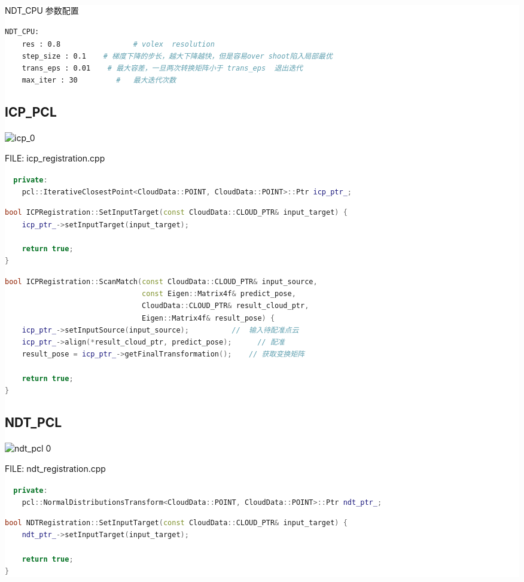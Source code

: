 NDT_CPU 参数配置

```bash
NDT_CPU:
    res : 0.8                 # volex  resolution
    step_size : 0.1    # 梯度下降的步长，越大下降越快，但是容易over shoot陷入局部最优
    trans_eps : 0.01    # 最大容差，一旦两次转换矩阵小于 trans_eps  退出迭代
    max_iter : 30         #   最大迭代次数
```



## ICP_PCL

![icp_0](https://kaho-pic-1307106074.cos.ap-guangzhou.myqcloud.com/CSDN_Pictures/%E6%B7%B1%E8%93%9D%E5%A4%9A%E4%BC%A0%E6%84%9F%E5%99%A8%E8%9E%8D%E5%90%88%E5%AE%9A%E4%BD%8D/%E7%AC%AC%E4%BA%8C%E7%AB%A0%E6%BF%80%E5%85%89%E9%87%8C%E7%A8%8B%E8%AE%A11icp_0.png)

FILE:  icp_registration.cpp

```cpp
  private:
    pcl::IterativeClosestPoint<CloudData::POINT, CloudData::POINT>::Ptr icp_ptr_;
```

```cpp
bool ICPRegistration::SetInputTarget(const CloudData::CLOUD_PTR& input_target) {
    icp_ptr_->setInputTarget(input_target);     

    return true;
}
```

```cpp
bool ICPRegistration::ScanMatch(const CloudData::CLOUD_PTR& input_source, 
                                const Eigen::Matrix4f& predict_pose, 
                                CloudData::CLOUD_PTR& result_cloud_ptr,
                                Eigen::Matrix4f& result_pose) {
    icp_ptr_->setInputSource(input_source);          //  输入待配准点云
    icp_ptr_->align(*result_cloud_ptr, predict_pose);      // 配准              
    result_pose = icp_ptr_->getFinalTransformation();    // 获取变换矩阵 

    return true;
}
```

##    NDT_PCL

![ndt_pcl 0](https://kaho-pic-1307106074.cos.ap-guangzhou.myqcloud.com/CSDN_Pictures/%E6%B7%B1%E8%93%9D%E5%A4%9A%E4%BC%A0%E6%84%9F%E5%99%A8%E8%9E%8D%E5%90%88%E5%AE%9A%E4%BD%8D/%E7%AC%AC%E4%BA%8C%E7%AB%A0%E6%BF%80%E5%85%89%E9%87%8C%E7%A8%8B%E8%AE%A11ndt_pcl%200.png)

FILE:  ndt_registration.cpp

```cpp
  private:
    pcl::NormalDistributionsTransform<CloudData::POINT, CloudData::POINT>::Ptr ndt_ptr_;
```

```cpp
bool NDTRegistration::SetInputTarget(const CloudData::CLOUD_PTR& input_target) {
    ndt_ptr_->setInputTarget(input_target);

    return true;
}
```
